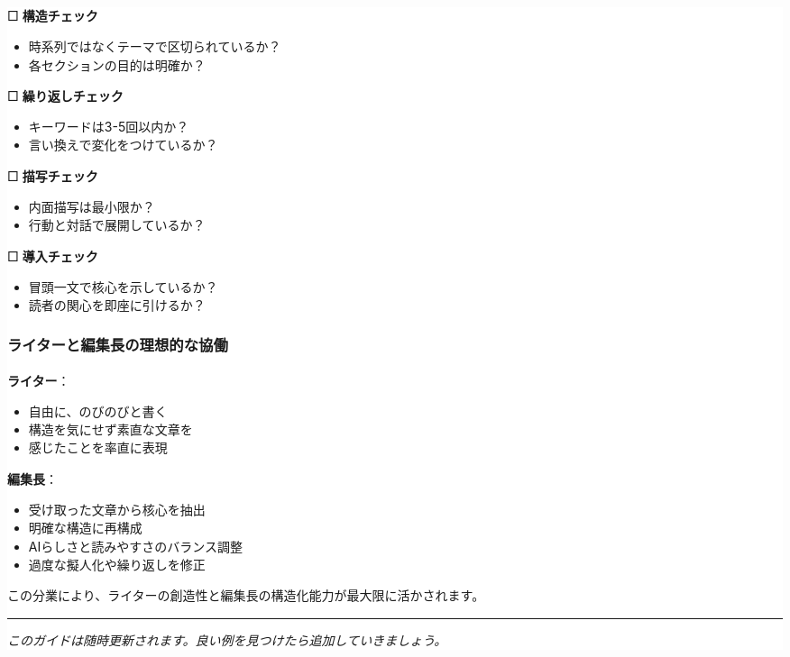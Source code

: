 □ **構造チェック**
  - 時系列ではなくテーマで区切られているか？
  - 各セクションの目的は明確か？

□ **繰り返しチェック**
  - キーワードは3-5回以内か？
  - 言い換えで変化をつけているか？

□ **描写チェック**
  - 内面描写は最小限か？
  - 行動と対話で展開しているか？

□ **導入チェック**
  - 冒頭一文で核心を示しているか？
  - 読者の関心を即座に引けるか？

### ライターと編集長の理想的な協働

**ライター**：
- 自由に、のびのびと書く
- 構造を気にせず素直な文章を
- 感じたことを率直に表現

**編集長**：
- 受け取った文章から核心を抽出
- 明確な構造に再構成
- AIらしさと読みやすさのバランス調整
- 過度な擬人化や繰り返しを修正

この分業により、ライターの創造性と編集長の構造化能力が最大限に活かされます。

---

*このガイドは随時更新されます。良い例を見つけたら追加していきましょう。*